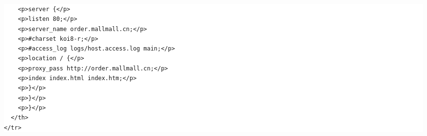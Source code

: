         <p>server {</p>
        <p>listen 80;</p>
        <p>server_name order.mallmall.cn;</p>
        <p>#charset koi8-r;</p>
        <p>#access_log logs/host.access.log main;</p>
        <p>location / {</p>
        <p>proxy_pass http://order.mallmall.cn;</p>
        <p>index index.html index.htm;</p>
        <p>}</p>
        <p>}</p>
        <p>}</p>
      </th>
    </tr>
  </thead>
  <tbody></tbody>
</table>